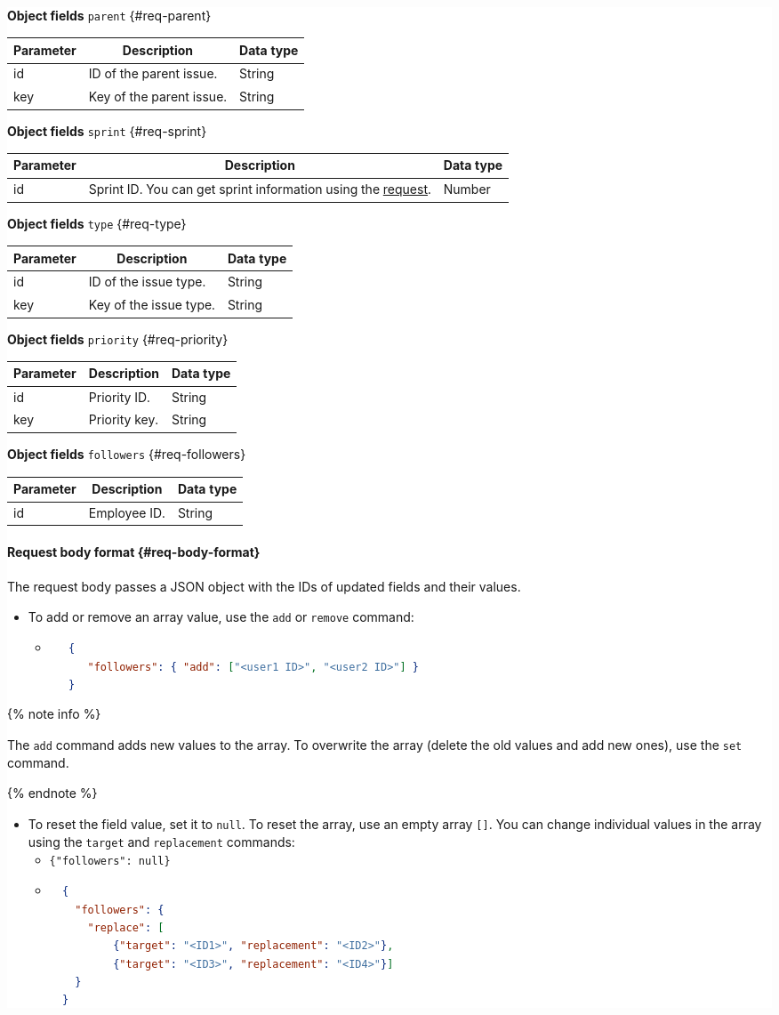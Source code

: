 **Object fields** `parent` {#req-parent}

| Parameter | Description | Data type |
| ----- | ----- | ----- |
| id | ID of the parent issue. | String |
| key | Key of the parent issue. | String |

**Object fields** `sprint` {#req-sprint}

| Parameter | Description | Data type |
| ----- | ----- | ----- |
| id | Sprint ID. You can get sprint information using the [request](../../get-sprints.md). | Number |

**Object fields** `type` {#req-type}

| Parameter | Description | Data type |
| ----- | ----- | ----- |
| id | ID of the issue type. | String |
| key | Key of the issue type. | String |

**Object fields** `priority` {#req-priority}

| Parameter | Description | Data type |
| ----- | ----- | ----- |
| id | Priority ID. | String |
| key | Priority key. | String |

**Object fields** `followers` {#req-followers}

| Parameter | Description | Data type |
| ----- | ----- | ----- |
| id | Employee ID. | String |

#### Request body format {#req-body-format}

The request body passes a JSON object with the IDs of updated fields and their values.

- To add or remove an array value, use the `add` or `remove` command:

  - ```json
       {
          "followers": { "add": ["<user1 ID>", "<user2 ID>"] }
       }
    ```

{% note info %}

The `add` command adds new values to the array. To overwrite the array (delete the old values and add new ones), use the `set` command.

{% endnote %}

- To reset the field value, set it to `null`. To reset the array, use an empty array `[]`. You can change individual values in the array using the `target` and `replacement` commands:
  - `{"followers": null}`
  - ```json
      {
        "followers": {
          "replace": [
              {"target": "<ID1>", "replacement": "<ID2>"},
              {"target": "<ID3>", "replacement": "<ID4>"}]
        }
      }
      ```
